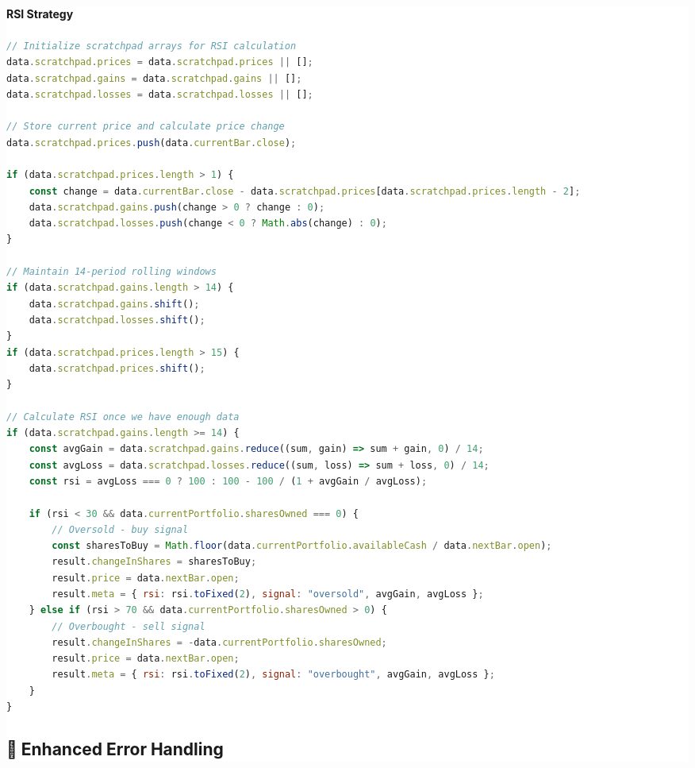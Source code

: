 ```javascript
```

#### RSI Strategy

```javascript
// Initialize scratchpad arrays for RSI calculation
data.scratchpad.prices = data.scratchpad.prices || [];
data.scratchpad.gains = data.scratchpad.gains || [];
data.scratchpad.losses = data.scratchpad.losses || [];

// Store current price and calculate price change
data.scratchpad.prices.push(data.currentBar.close);

if (data.scratchpad.prices.length > 1) {
    const change = data.currentBar.close - data.scratchpad.prices[data.scratchpad.prices.length - 2];
    data.scratchpad.gains.push(change > 0 ? change : 0);
    data.scratchpad.losses.push(change < 0 ? Math.abs(change) : 0);
}

// Maintain 14-period rolling windows
if (data.scratchpad.gains.length > 14) {
    data.scratchpad.gains.shift();
    data.scratchpad.losses.shift();
}
if (data.scratchpad.prices.length > 15) {
    data.scratchpad.prices.shift();
}

// Calculate RSI once we have enough data
if (data.scratchpad.gains.length >= 14) {
    const avgGain = data.scratchpad.gains.reduce((sum, gain) => sum + gain, 0) / 14;
    const avgLoss = data.scratchpad.losses.reduce((sum, loss) => sum + loss, 0) / 14;
    const rsi = avgLoss === 0 ? 100 : 100 - 100 / (1 + avgGain / avgLoss);

    if (rsi < 30 && data.currentPortfolio.sharesOwned === 0) {
        // Oversold - buy signal
        const sharesToBuy = Math.floor(data.currentPortfolio.availableCash / data.nextBar.open);
        result.changeInShares = sharesToBuy;
        result.price = data.nextBar.open;
        result.meta = { rsi: rsi.toFixed(2), signal: "oversold", avgGain, avgLoss };
    } else if (rsi > 70 && data.currentPortfolio.sharesOwned > 0) {
        // Overbought - sell signal
        result.changeInShares = -data.currentPortfolio.sharesOwned;
        result.price = data.nextBar.open;
        result.meta = { rsi: rsi.toFixed(2), signal: "overbought", avgGain, avgLoss };
    }
}
```

## 🚨 Enhanced Error Handling
